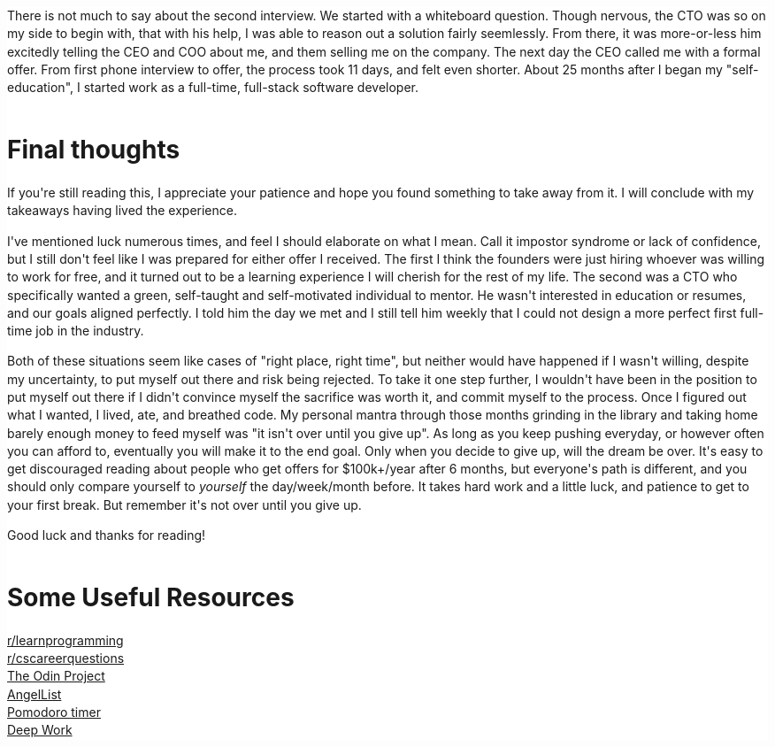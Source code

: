 There is not much to say about the second interview. We started with a whiteboard question. Though nervous, the CTO was so on my side to begin with, that with his help, I was able to reason out a solution fairly seemlessly. From there, it was more-or-less him excitedly telling the CEO and COO about me, and them selling me on the company. The next day the CEO called me with a formal offer. From first phone interview to offer, the process took 11 days, and felt even shorter. About 25 months after I began my "self-education", I started work as a full-time, full-stack software developer.

# Final thoughts

If you're still reading this, I appreciate your patience and hope you found something to take away from it. I will conclude with my takeaways having lived the experience. 

I've mentioned luck numerous times, and feel I should elaborate on what I mean. Call it impostor syndrome or lack of confidence, but I still don't feel like I was prepared for either offer I received. The first I think the founders were just hiring whoever was willing to work for free, and it turned out to be a learning experience I will cherish for the rest of my life. The second was a CTO who specifically wanted a green, self-taught and self-motivated individual to mentor. He wasn't interested in education or resumes, and our goals aligned perfectly. I told him the day we met and I still tell him weekly that I could not design a more perfect first full-time job in the industry. 

Both of these situations seem like cases of "right place, right time", but neither would have happened if I wasn't willing, despite my uncertainty, to put myself out there and risk being rejected. To take it one step further, I wouldn't have been in the position to put myself out there if I didn't convince myself the sacrifice was worth it, and commit myself to the process. Once I figured out what I wanted, I lived, ate, and breathed code. My personal mantra through those months grinding in the library and taking home barely enough money to feed myself was "it isn't over until you give up". As long as you keep pushing everyday, or however often you can afford to, eventually you will make it to the end goal. Only when you decide to give up, will the dream be over. It's easy to get discouraged reading about people who get offers for $100k+/year after 6 months, but everyone's path is different, and you should only compare yourself to *yourself* the day/week/month before. It takes hard work and a little luck, and patience to get to your first break. But remember it's not over until you give up.

Good luck and thanks for reading!

# Some Useful Resources

[r/learnprogramming](http://reddit.com/r/learnprogramming)  
[r/cscareerquestions](http://reddit.com/r/cscareerquestions)  
[The Odin Project](http://theodinproject.com)  
[AngelList](http://angel.co)  
[Pomodoro timer](https://tomato-timer.com/)  
[Deep Work](https://www.goodreads.com/book/show/25744928-deep-work)